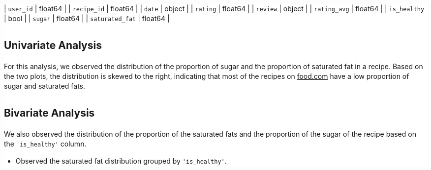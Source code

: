 | `user_id` | float64 |
| `recipe_id` | float64 |
| `date` | object |
| `rating` | float64 |
| `review` | object |
| `rating_avg` | float64 |
| `is_healthy` | bool |
| `sugar` | float64 |
| `saturated_fat` | float64 |

## Univariate Analysis



For this analysis, we observed the distribution of the proportion of sugar and the proportion of saturated fat in a recipe. Based on the two plots, the distribution is skewed to the right, indicating that most of the recipes on [food.com](https://www.food.com) have a low proportion of sugar and saturated fats.


<iframe
src="assets/fig_sugar.html"
width="800"
height="550"
frameborder="0"
style="margin: 0; padding: 0; display: block;"
></iframe>

<iframe
src="assets/fig_satfat.html"
width="800"
height="550"
frameborder="0"
style="margin: 0; padding: 0; display: block;"
></iframe>

## Bivariate Analysis
We also observed the distribution of the proportion of the saturated fats and the proportion of the sugar of the recipe based on the `'is_healthy'` column.

- Observed the saturated fat distribution grouped by `'is_healthy'`.


<iframe
src="assets/box_fig.html"
width="800"
height="550"
frameborder="0"
style="margin: 0; padding: 0; display: block;"
></iframe>
